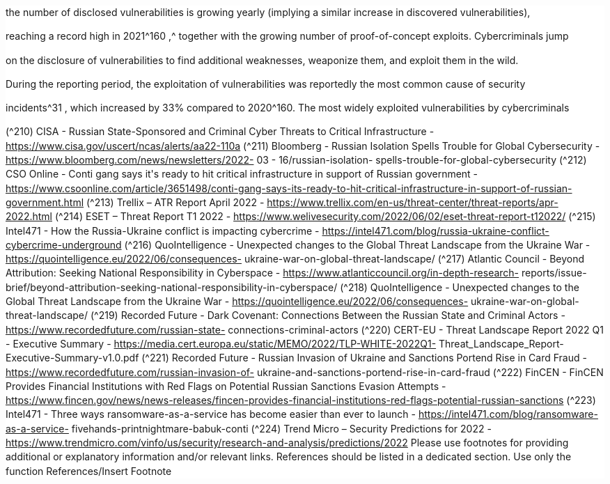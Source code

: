 the number of disclosed vulnerabilities is growing yearly (implying a similar increase in discovered vulnerabilities),

reaching a record high in 2021^160 ,^ together with the growing number of proof-of-concept exploits. Cybercriminals jump

on the disclosure of vulnerabilities to find additional weaknesses, weaponize them, and exploit them in the wild.

During the reporting period, the exploitation of vulnerabilities was reportedly the most common cause of security

incidents^31 , which increased by 33% compared to 2020^160. The most widely exploited vulnerabilities by cybercriminals

(^210) CISA - Russian State-Sponsored and Criminal Cyber Threats to Critical Infrastructure - https://www.cisa.gov/uscert/ncas/alerts/aa22-110a
(^211) Bloomberg - Russian Isolation Spells Trouble for Global Cybersecurity - https://www.bloomberg.com/news/newsletters/2022- 03 - 16/russian-isolation-
spells-trouble-for-global-cybersecurity
(^212) CSO Online - Conti gang says it's ready to hit critical infrastructure in support of Russian government -
https://www.csoonline.com/article/3651498/conti-gang-says-its-ready-to-hit-critical-infrastructure-in-support-of-russian-government.html
(^213) Trellix – ATR Report April 2022 - https://www.trellix.com/en-us/threat-center/threat-reports/apr-2022.html
(^214) ESET – Threat Report T1 2022 - https://www.welivesecurity.com/2022/06/02/eset-threat-report-t12022/
(^215) Intel471 - How the Russia-Ukraine conflict is impacting cybercrime - https://intel471.com/blog/russia-ukraine-conflict-cybercrime-underground
(^216) QuoIntelligence - Unexpected changes to the Global Threat Landscape from the Ukraine War - https://quointelligence.eu/2022/06/consequences-
ukraine-war-on-global-threat-landscape/
(^217) Atlantic Council - Beyond Attribution: Seeking National Responsibility in Cyberspace - https://www.atlanticcouncil.org/in-depth-research-
reports/issue-brief/beyond-attribution-seeking-national-responsibility-in-cyberspace/
(^218) QuoIntelligence - Unexpected changes to the Global Threat Landscape from the Ukraine War - https://quointelligence.eu/2022/06/consequences-
ukraine-war-on-global-threat-landscape/
(^219) Recorded Future - Dark Covenant: Connections Between the Russian State and Criminal Actors - https://www.recordedfuture.com/russian-state-
connections-criminal-actors
(^220) CERT-EU - Threat Landscape Report 2022 Q1 - Executive Summary - https://media.cert.europa.eu/static/MEMO/2022/TLP-WHITE-2022Q1-
Threat_Landscape_Report-Executive-Summary-v1.0.pdf
(^221) Recorded Future - Russian Invasion of Ukraine and Sanctions Portend Rise in Card Fraud - https://www.recordedfuture.com/russian-invasion-of-
ukraine-and-sanctions-portend-rise-in-card-fraud
(^222) FinCEN - FinCEN Provides Financial Institutions with Red Flags on Potential Russian Sanctions Evasion Attempts -
https://www.fincen.gov/news/news-releases/fincen-provides-financial-institutions-red-flags-potential-russian-sanctions
(^223) Intel471 - Three ways ransomware-as-a-service has become easier than ever to launch - https://intel471.com/blog/ransomware-as-a-service-
fivehands-printnightmare-babuk-conti
(^224) Trend Micro – Security Predictions for 2022 - https://www.trendmicro.com/vinfo/us/security/research-and-analysis/predictions/2022
Please use footnotes for providing additional or explanatory information and/or relevant links. References should be listed
in a dedicated section. Use only the function References/Insert Footnote
